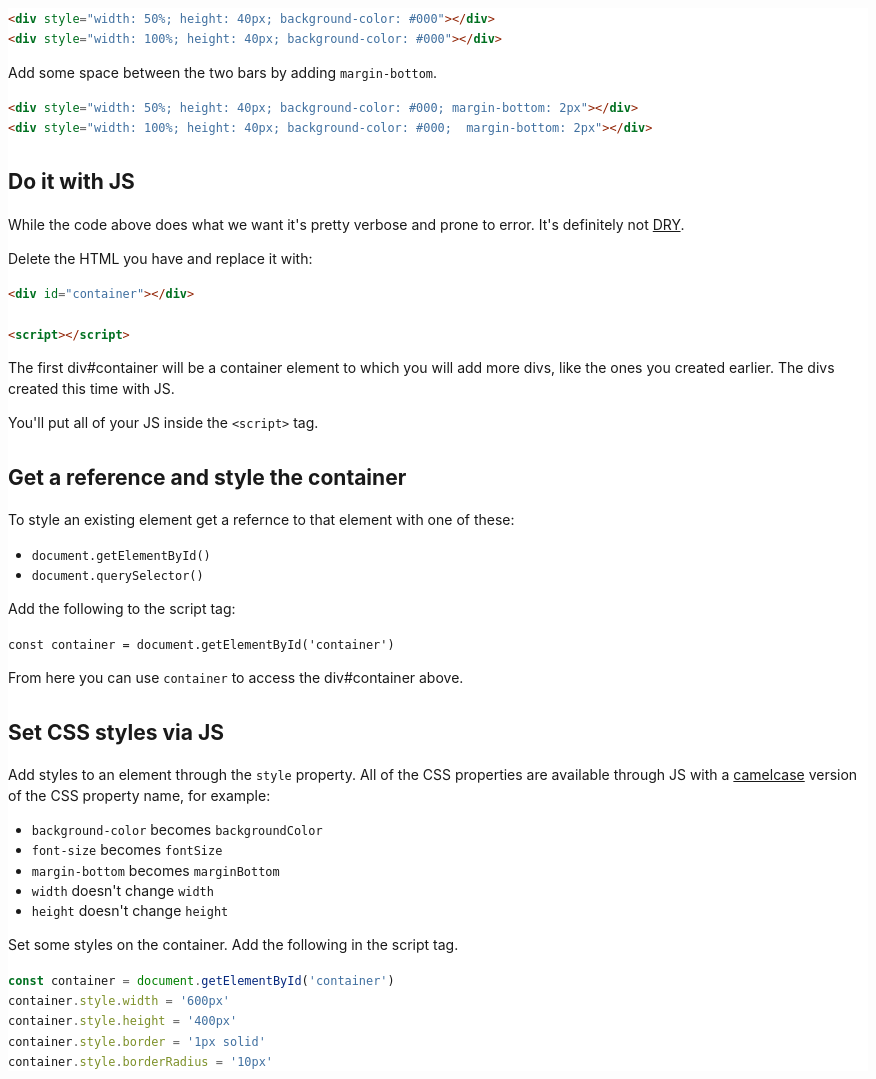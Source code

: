 ```HTML
<div style="width: 50%; height: 40px; background-color: #000"></div>
<div style="width: 100%; height: 40px; background-color: #000"></div>
```

Add some space between the two bars by adding `margin-bottom`. 

```HTML
<div style="width: 50%; height: 40px; background-color: #000; margin-bottom: 2px"></div>
<div style="width: 100%; height: 40px; background-color: #000;  margin-bottom: 2px"></div>
```

## Do it with JS

While the code above does what we want it's pretty verbose and prone to error. It's definitely not [DRY](https://en.wikipedia.org/wiki/Don%27t_repeat_yourself).

Delete the HTML you have and replace it with: 

```HTML
<div id="container"></div>

<script></script>
```

The first div#container will be a container element to which you will add more divs, like the ones you created earlier. The divs created this time with JS. 

You'll put all of your JS inside the `<script>` tag.

## Get a reference and style the container

To style an existing element get a refernce to that element with one of these:

- `document.getElementById()`
- `document.querySelector()`

Add the following to the script tag:

`const container = document.getElementById('container')`

From here you can use `container` to access the div#container above. 

## Set CSS styles via JS 

Add styles to an element through the `style` property. All of the CSS properties are available through JS with a [camelcase](https://en.wikipedia.org/wiki/Camel_case) version of the CSS property name, for example: 

- `background-color` becomes `backgroundColor`
- `font-size` becomes `fontSize`
- `margin-bottom` becomes `marginBottom`
- `width` doesn't change `width`
- `height` doesn't change `height`

Set some styles on the container. Add the following in the script tag. 

```JavaScript
const container = document.getElementById('container')
container.style.width = '600px'
container.style.height = '400px'
container.style.border = '1px solid'
container.style.borderRadius = '10px'
```

